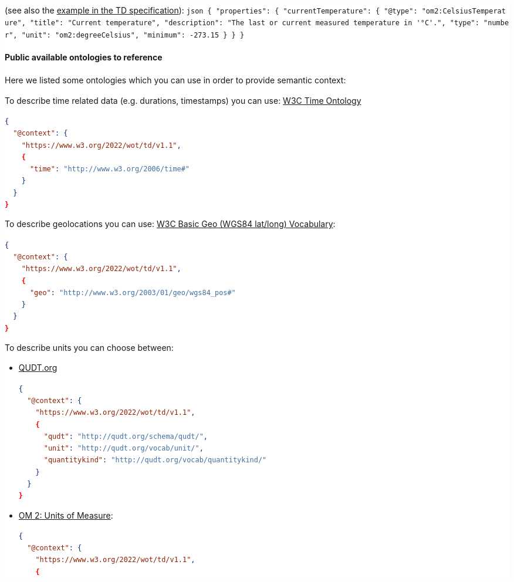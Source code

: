   (see also the [example in the TD specification](https://www.w3.org/TR/2022/WD-wot-thing-description11-20220311/#semantic-annotations-example-version-units)):
    ```json
    {
      "properties": {
        "currentTemperature": {
          "@type": "om2:CelsiusTemperature",
          "title": "Current temperature",
          "description": "The last or current measured temperature in '°C'.",
          "type": "number",
          "unit": "om2:degreeCelsius",
          "minimum": -273.15
        }
      }
    }
    ```

#### Public available ontologies to reference

Here we listed some ontologies which you can use in order to provide semantic context:

To describe time related data (e.g. durations, timestamps) you can use: [W3C Time Ontology](https://www.w3.org/TR/owl-time/)  
```json
{
  "@context": {
    "https://www.w3.org/2022/wot/td/v1.1",
    {
      "time": "http://www.w3.org/2006/time#"
    }
  }
}
```

To describe geolocations you can use: [W3C Basic Geo (WGS84 lat/long) Vocabulary](https://www.w3.org/2003/01/geo/):  
```json
{
  "@context": {
    "https://www.w3.org/2022/wot/td/v1.1",
    {
      "geo": "http://www.w3.org/2003/01/geo/wgs84_pos#"
    }
  }
}
```

To describe units you can choose between:
* [QUDT.org](http://www.qudt.org)  
  ```json
  {
    "@context": {
      "https://www.w3.org/2022/wot/td/v1.1",
      {
        "qudt": "http://qudt.org/schema/qudt/",
        "unit": "http://qudt.org/vocab/unit/",
        "quantitykind": "http://qudt.org/vocab/quantitykind/"
      }
    }
  }
  ```
* [OM 2: Units of Measure](http://www.ontology-of-units-of-measure.org/page/om-2):  
  ```json
  {
    "@context": {
      "https://www.w3.org/2022/wot/td/v1.1",
      {
  ```